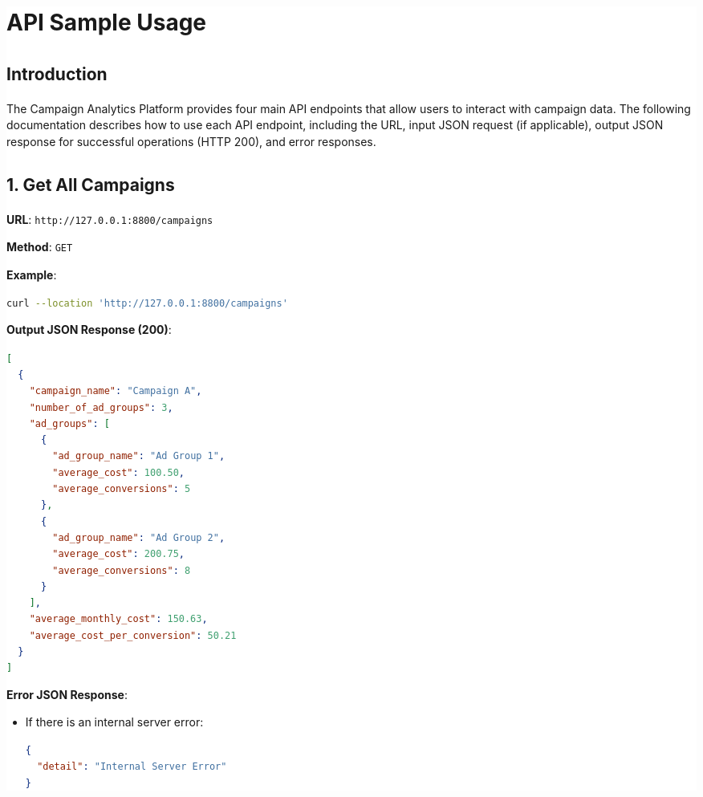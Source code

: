 # API Sample Usage

## Introduction

The Campaign Analytics Platform provides four main API endpoints that allow users to interact with campaign data. The following documentation describes how to use each API endpoint, including the URL, input JSON request (if applicable), output JSON response for successful operations (HTTP 200), and error responses.

## 1. Get All Campaigns

**URL**: `http://127.0.0.1:8800/campaigns`

**Method**: `GET`

**Example**:

```bash
curl --location 'http://127.0.0.1:8800/campaigns'
```

**Output JSON Response (200)**:

```json
[
  {
    "campaign_name": "Campaign A",
    "number_of_ad_groups": 3,
    "ad_groups": [
      {
        "ad_group_name": "Ad Group 1",
        "average_cost": 100.50,
        "average_conversions": 5
      },
      {
        "ad_group_name": "Ad Group 2",
        "average_cost": 200.75,
        "average_conversions": 8
      }
    ],
    "average_monthly_cost": 150.63,
    "average_cost_per_conversion": 50.21
  }
]
```

**Error JSON Response**:

- If there is an internal server error:
  ```json
  {
    "detail": "Internal Server Error"
  }
  ```
